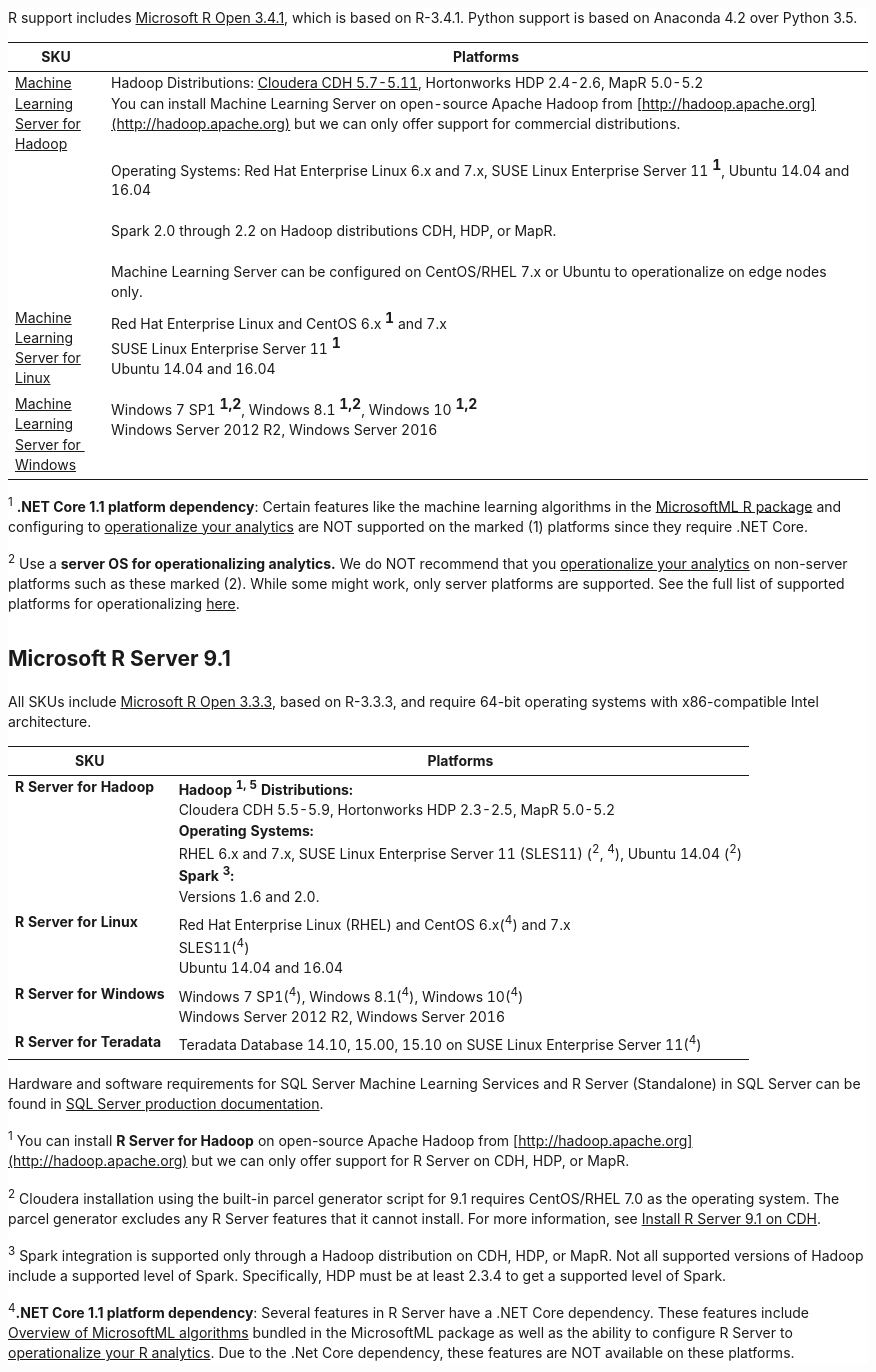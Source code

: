 R support includes [Microsoft R Open 3.4.1](https://mran.microsoft.com/open/), which is based on R-3.4.1. Python support is based on Anaconda 4.2 over Python 3.5. 

| SKU | Platforms |
|-----|-----------|
| [Machine Learning <br/>Server for Hadoop](machine-learning-server-hadoop-install.md) | Hadoop Distributions: [Cloudera CDH 5.7-5.11](machine-learning-server-cloudera-install.md), Hortonworks HDP 2.4-2.6, MapR 5.0-5.2 <br/>You can install Machine Learning Server on open-source Apache Hadoop from [http://hadoop.apache.org](http://hadoop.apache.org) but we can only offer support for commercial distributions.<br/><br/>Operating Systems: Red Hat Enterprise Linux 6.x and 7.x, SUSE Linux Enterprise Server 11 **<sup><big>1</big></sup>**, Ubuntu 14.04 and 16.04 <br/><br/>Spark 2.0 through 2.2 on Hadoop distributions CDH, HDP, or MapR. <br/><br/>Machine Learning Server can be configured on CentOS/RHEL 7.x or Ubuntu to operationalize on edge nodes only.|
| [Machine Learning <br/>Server for Linux](machine-learning-server-linux-install.md) | Red Hat Enterprise Linux  and CentOS 6.x **<sup><big>1</big></sup>** and 7.x<br/>SUSE Linux Enterprise Server 11 **<sup><big>1</big></sup>**<br/>Ubuntu 14.04 and 16.04|
| [Machine Learning <br/>Server&nbsp;for&nbsp;Windows](machine-learning-server-windows-install.md) | Windows 7 SP1 **<sup><big>1,2</big></sup>**, Windows 8.1 **<sup><big>1,2</big></sup>**, Windows 10 **<sup><big>1,2</big></sup>** <br/>Windows Server 2012 R2, Windows Server 2016 

<sup>1</sup> **.NET Core 1.1 platform dependency**: Certain features like the machine learning algorithms in the [MicrosoftML R package](../r-reference/microsoftml/microsoftml-package.md) and configuring to [operationalize your analytics](../operationalize/configure-start-for-administrators.md#configure-server-for-operationalization) are NOT supported on the marked (1) platforms since they require .NET Core.

<sup>2</sup> Use a **server OS for operationalizing analytics.** We do NOT recommend that you [operationalize your analytics](../operationalize/configure-start-for-administrators.md#configure-server-for-operationalization) on non-server platforms such as these marked (2). While some might work, only server platforms are supported. See the full list of supported platforms for operationalizing [here](../operationalize/configure-start-for-administrators.md#supported-platforms).


## Microsoft R Server 9.1

All SKUs include [Microsoft R Open 3.3.3](https://mran.microsoft.com/open/), based on R-3.3.3, and require 64-bit operating systems with x86-compatible Intel architecture.

| SKU | Platforms |
|-----|-----------|
| **R Server for Hadoop** | **Hadoop <sup> 1, 5</sup> Distributions:** <br/>Cloudera CDH 5.5-5.9, Hortonworks HDP 2.3-2.5, MapR 5.0-5.2 <br/>**Operating Systems:** <br/>RHEL 6.x and 7.x, SUSE Linux Enterprise Server 11 (SLES11) (<sup>2</sup>, <sup>4</sup>), Ubuntu 14.04 (<sup>2</sup>)<br/>**Spark <sup> 3</sup>:**  <br/>Versions 1.6 and 2.0.  |
| **R Server for Linux** | Red Hat Enterprise Linux (RHEL) and CentOS 6.x(<sup>4</sup>) and 7.x<br/>SLES11(<sup>4</sup>)<br/>Ubuntu 14.04 and 16.04|
| **R Server for Windows** | Windows 7 SP1(<sup>4</sup>), Windows 8.1(<sup>4</sup>), Windows 10(<sup>4</sup>) <br/>Windows Server 2012 R2, Windows Server 2016 | 
| **R Server for Teradata** | Teradata Database 14.10, 15.00, 15.10 on SUSE Linux Enterprise Server 11(<sup>4</sup>) |

Hardware and software requirements for SQL Server Machine Learning Services and R Server (Standalone) in SQL Server can be found in [SQL Server production documentation](https://docs.microsoft.com/sql/advanced-analytics/r-services/r-services).

<sup>1</sup> You can install **R Server for Hadoop** on open-source Apache Hadoop from [http://hadoop.apache.org](http://hadoop.apache.org) but we can only offer support for R Server on CDH, HDP, or MapR.

<sup>2</sup> Cloudera installation using the built-in parcel generator script for 9.1 requires CentOS/RHEL 7.0 as the operating system. The parcel generator excludes any R Server features that it cannot install. For more information, see [Install R Server 9.1 on CDH](r-server-install-cloudera.md).

<sup>3</sup> Spark integration is supported only through a Hadoop distribution on CDH, HDP, or MapR. Not all supported versions of Hadoop include a supported level of Spark. Specifically, HDP must be at least 2.3.4 to get a supported level of Spark.

<sup>4</sup>**.NET Core 1.1 platform dependency**: Several features in R Server have a .NET Core dependency. These features include [Overview of MicrosoftML algorithms](../r-reference/microsoftml/microsoftml-package.md) bundled in the MicrosoftML package as well as the ability to configure R Server to [operationalize your R analytics](../what-is-operationalization.md). Due to the .Net Core dependency, these features are NOT available on these platforms. 
